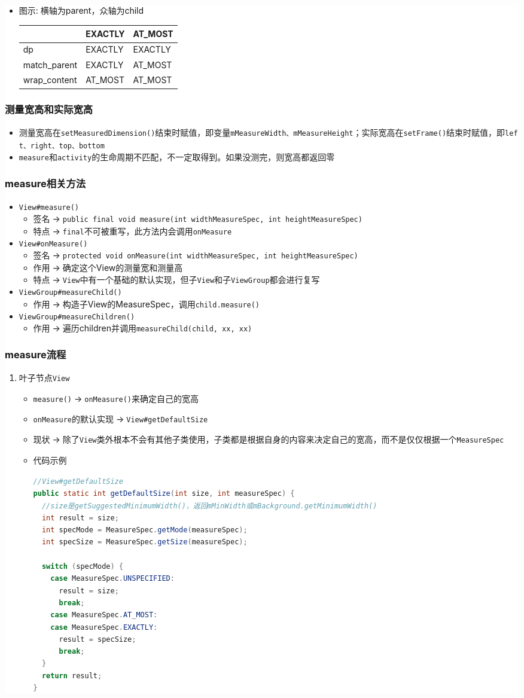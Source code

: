    * 图示: 横轴为parent，众轴为child

     |              | EXACTLY | AT_MOST |
     | ------------ | ------- | ------- |
     | dp           | EXACTLY | EXACTLY |
     | match_parent | EXACTLY | AT_MOST |
     | wrap_content | AT_MOST | AT_MOST |

### 测量宽高和实际宽高

* 测量宽高在`setMeasuredDimension()`结束时赋值，即变量`mMeasureWidth、mMeasureHeight`；实际宽高在`setFrame()`结束时赋值，即`left、right、top、bottom`
* `measure`和`activity`的生命周期不匹配，不一定取得到。如果没测完，则宽高都返回零

### measure相关方法

* `View#measure()`
  * 签名 -> `public final void measure(int widthMeasureSpec, int heightMeasureSpec)`
  * 特点 -> `final`不可被重写，此方法内会调用`onMeasure`
* `View#onMeasure()`
  * 签名 -> `protected void onMeasure(int widthMeasureSpec, int heightMeasureSpec)`
  * 作用 -> 确定这个View的测量宽和测量高
  * 特点 -> `View`中有一个基础的默认实现，但子`View`和子`ViewGroup`都会进行复写
* `ViewGroup#measureChild()`
  * 作用 -> 构造子View的MeasureSpec，调用`child.measure()`
* `ViewGroup#measureChildren()`
  * 作用 -> 遍历children并调用`measureChild(child, xx, xx)`

### measure流程

1. 叶子节点`View`

   * `measure()` -> `onMeasure()`来确定自己的宽高

   * `onMeasure`的默认实现 -> `View#getDefaultSize`

   * 现状 -> 除了`View`类外根本不会有其他子类使用，子类都是根据自身的内容来决定自己的宽高，而不是仅仅根据一个`MeasureSpec`

   * 代码示例

     ```java
     //View#getDefaultSize
     public static int getDefaultSize(int size, int measureSpec) {
       //size是getSuggestedMinimumWidth()，返回mMinWidth或mBackground.getMinimumWidth()
       int result = size;
       int specMode = MeasureSpec.getMode(measureSpec);
       int specSize = MeasureSpec.getSize(measureSpec);
     
       switch (specMode) {
         case MeasureSpec.UNSPECIFIED:
           result = size;
           break;
         case MeasureSpec.AT_MOST:
         case MeasureSpec.EXACTLY:
           result = specSize;
           break;
       }
       return result;
     }
     ```
